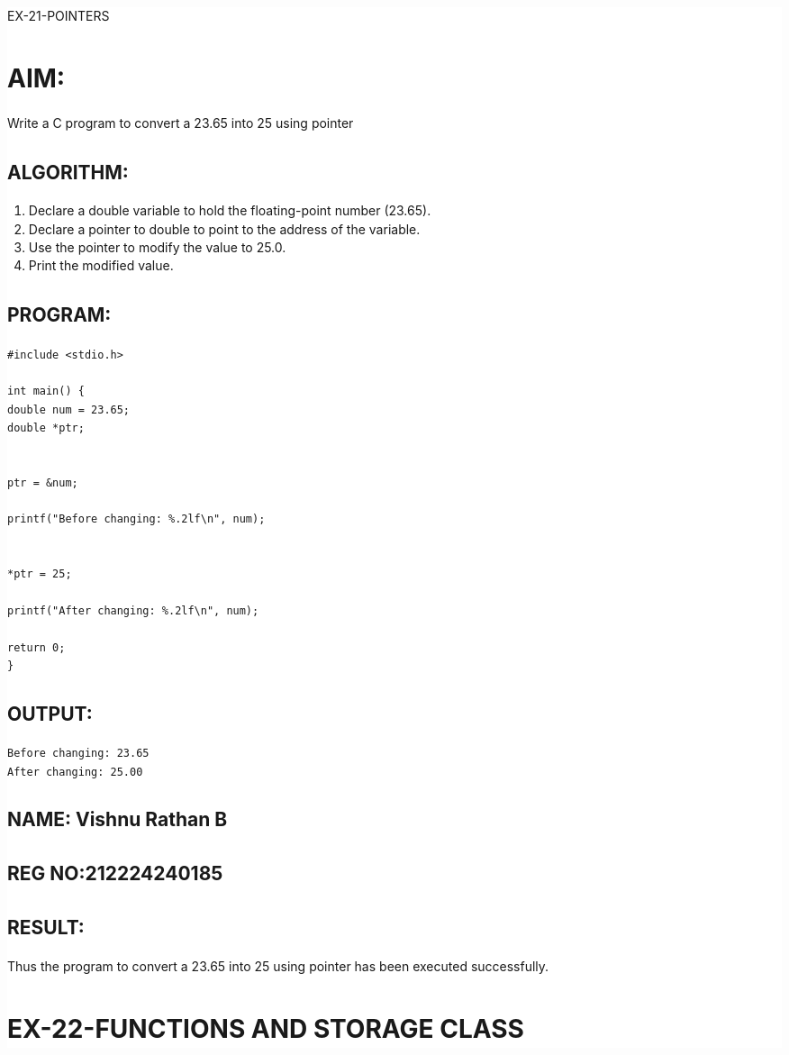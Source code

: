 EX-21-POINTERS
# AIM:
Write a C program to convert a 23.65 into 25 using pointer

## ALGORITHM:
1.	Declare a double variable to hold the floating-point number (23.65).
2.	Declare a pointer to double to point to the address of the variable.
3.	Use the pointer to modify the value to 25.0.
4.	Print the modified value.

## PROGRAM:

    #include <stdio.h>
 
    int main() {
    double num = 23.65;
    double *ptr;

  
    ptr = &num;

    printf("Before changing: %.2lf\n", num);

    
    *ptr = 25;

    printf("After changing: %.2lf\n", num);

    return 0;
    }


## OUTPUT:

    Before changing: 23.65
    After changing: 25.00
 
 	

## NAME: Vishnu Rathan B

## REG NO:212224240185



## RESULT:
Thus the program to convert a 23.65 into 25 using pointer has been executed successfully.
 
 


# EX-22-FUNCTIONS AND STORAGE CLASS
